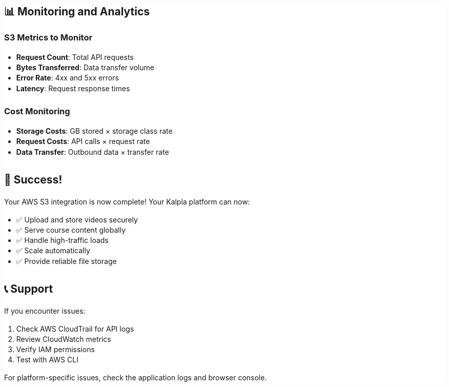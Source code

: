 
## 📊 Monitoring and Analytics

### S3 Metrics to Monitor
- **Request Count**: Total API requests
- **Bytes Transferred**: Data transfer volume
- **Error Rate**: 4xx and 5xx errors
- **Latency**: Request response times

### Cost Monitoring
- **Storage Costs**: GB stored × storage class rate
- **Request Costs**: API calls × request rate
- **Data Transfer**: Outbound data × transfer rate

## 🎉 Success!

Your AWS S3 integration is now complete! Your Kalpla platform can now:

- ✅ Upload and store videos securely
- ✅ Serve course content globally
- ✅ Handle high-traffic loads
- ✅ Scale automatically
- ✅ Provide reliable file storage

## 📞 Support

If you encounter issues:
1. Check AWS CloudTrail for API logs
2. Review CloudWatch metrics
3. Verify IAM permissions
4. Test with AWS CLI

For platform-specific issues, check the application logs and browser console.
